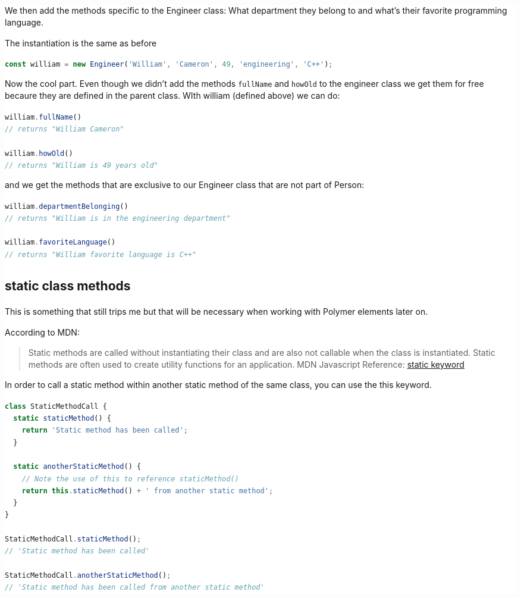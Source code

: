 We then add the methods specific to the Engineer class: What department they belong to and what’s their favorite programming language. 

The instantiation is the same as before

```javascript
const william = new Engineer('William', 'Cameron', 49, 'engineering', 'C++');
```

Now the cool part. Even though we didn’t add the methods `fullName` and `howOld` to the engineer class we get them for free becaure they are defined in the parent class.  WIth william (defined above) we can do:

```javascript
william.fullName() 
// returns "William Cameron"

william.howOld() 
// returns "William is 49 years old"
```

and we get the methods that are exclusive to our Engineer class that are not part of Person:

```javascript
william.departmentBelonging() 
// returns "William is in the engineering department"

william.favoriteLanguage() 
// returns "William favorite language is C++"
```

## static class methods
This is something that still trips me but that will be necessary when working with Polymer elements later on. 

According to MDN:

> Static methods are called without instantiating their class and are also not callable when the class is instantiated. Static methods are often used to create utility functions for an application.
> MDN Javascript Reference: [static keyword](https://developer.mozilla.org/en-US/docs/Web/JavaScript/Reference/Classes/static#Calling_static_methods)

In order to call a static method within another static method of the same class, you can use the this keyword.

```javascript
class StaticMethodCall {
  static staticMethod() {
    return 'Static method has been called';
  }

  static anotherStaticMethod() {
    // Note the use of this to reference staticMethod()
    return this.staticMethod() + ' from another static method';
  }
}

StaticMethodCall.staticMethod();
// 'Static method has been called'

StaticMethodCall.anotherStaticMethod();
// 'Static method has been called from another static method'
```

